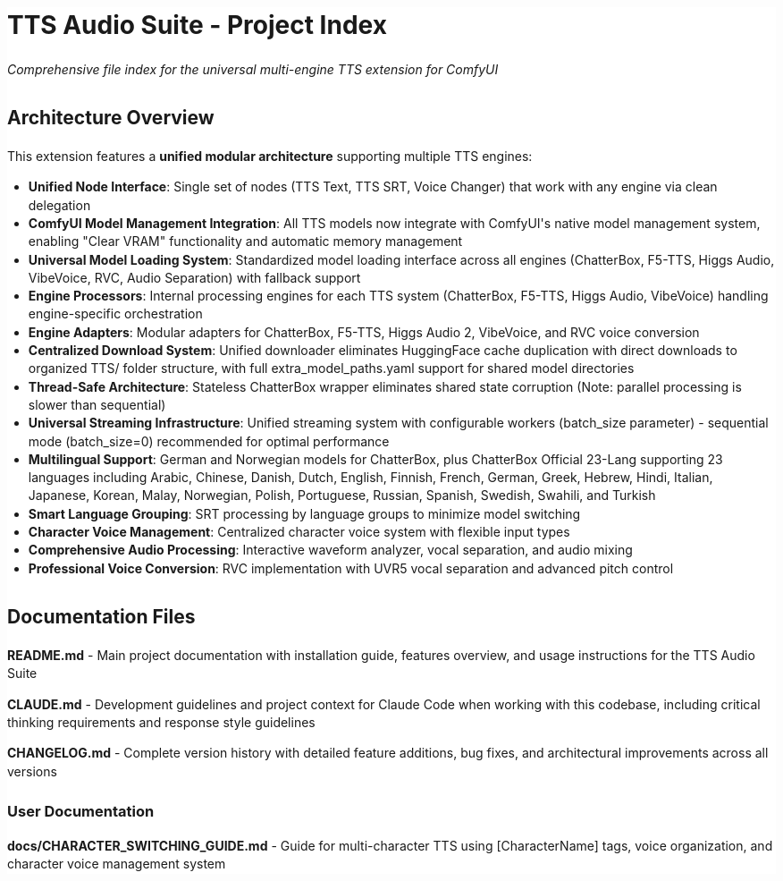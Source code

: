 # TTS Audio Suite - Project Index

*Comprehensive file index for the universal multi-engine TTS extension for ComfyUI*

## Architecture Overview

This extension features a **unified modular architecture** supporting multiple TTS engines:
- **Unified Node Interface**: Single set of nodes (TTS Text, TTS SRT, Voice Changer) that work with any engine via clean delegation
- **ComfyUI Model Management Integration**: All TTS models now integrate with ComfyUI's native model management system, enabling "Clear VRAM" functionality and automatic memory management
- **Universal Model Loading System**: Standardized model loading interface across all engines (ChatterBox, F5-TTS, Higgs Audio, VibeVoice, RVC, Audio Separation) with fallback support
- **Engine Processors**: Internal processing engines for each TTS system (ChatterBox, F5-TTS, Higgs Audio, VibeVoice) handling engine-specific orchestration
- **Engine Adapters**: Modular adapters for ChatterBox, F5-TTS, Higgs Audio 2, VibeVoice, and RVC voice conversion
- **Centralized Download System**: Unified downloader eliminates HuggingFace cache duplication with direct downloads to organized TTS/ folder structure, with full extra_model_paths.yaml support for shared model directories
- **Thread-Safe Architecture**: Stateless ChatterBox wrapper eliminates shared state corruption (Note: parallel processing is slower than sequential)
- **Universal Streaming Infrastructure**: Unified streaming system with configurable workers (batch_size parameter) - sequential mode (batch_size=0) recommended for optimal performance
- **Multilingual Support**: German and Norwegian models for ChatterBox, plus ChatterBox Official 23-Lang supporting 23 languages including Arabic, Chinese, Danish, Dutch, English, Finnish, French, German, Greek, Hebrew, Hindi, Italian, Japanese, Korean, Malay, Norwegian, Polish, Portuguese, Russian, Spanish, Swedish, Swahili, and Turkish
- **Smart Language Grouping**: SRT processing by language groups to minimize model switching
- **Character Voice Management**: Centralized character voice system with flexible input types
- **Comprehensive Audio Processing**: Interactive waveform analyzer, vocal separation, and audio mixing
- **Professional Voice Conversion**: RVC implementation with UVR5 vocal separation and advanced pitch control

## Documentation Files

**README.md** - Main project documentation with installation guide, features overview, and usage instructions for the TTS Audio Suite

**CLAUDE.md** - Development guidelines and project context for Claude Code when working with this codebase, including critical thinking requirements and response style guidelines

**CHANGELOG.md** - Complete version history with detailed feature additions, bug fixes, and architectural improvements across all versions

### User Documentation

**docs/CHARACTER_SWITCHING_GUIDE.md** - Guide for multi-character TTS using [CharacterName] tags, voice organization, and character voice management system
